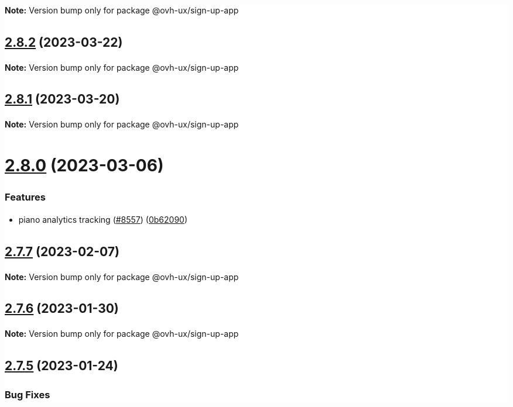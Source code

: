**Note:** Version bump only for package @ovh-ux/sign-up-app





## [2.8.2](https://github.com/ovh/manager/compare/@ovh-ux/sign-up-app@2.8.1...@ovh-ux/sign-up-app@2.8.2) (2023-03-22)

**Note:** Version bump only for package @ovh-ux/sign-up-app





## [2.8.1](https://github.com/ovh/manager/compare/@ovh-ux/sign-up-app@2.8.0...@ovh-ux/sign-up-app@2.8.1) (2023-03-20)

**Note:** Version bump only for package @ovh-ux/sign-up-app





# [2.8.0](https://github.com/ovh/manager/compare/@ovh-ux/sign-up-app@2.7.7...@ovh-ux/sign-up-app@2.8.0) (2023-03-06)


### Features

* piano analytics tracking ([#8557](https://github.com/ovh/manager/issues/8557)) ([0b62090](https://github.com/ovh/manager/commit/0b620907c48aea25bd7e43cca39cb6d81863b05d))





## [2.7.7](https://github.com/ovh/manager/compare/@ovh-ux/sign-up-app@2.7.6...@ovh-ux/sign-up-app@2.7.7) (2023-02-07)

**Note:** Version bump only for package @ovh-ux/sign-up-app





## [2.7.6](https://github.com/ovh/manager/compare/@ovh-ux/sign-up-app@2.7.5...@ovh-ux/sign-up-app@2.7.6) (2023-01-30)

**Note:** Version bump only for package @ovh-ux/sign-up-app





## [2.7.5](https://github.com/ovh/manager/compare/@ovh-ux/sign-up-app@2.7.4...@ovh-ux/sign-up-app@2.7.5) (2023-01-24)


### Bug Fixes
